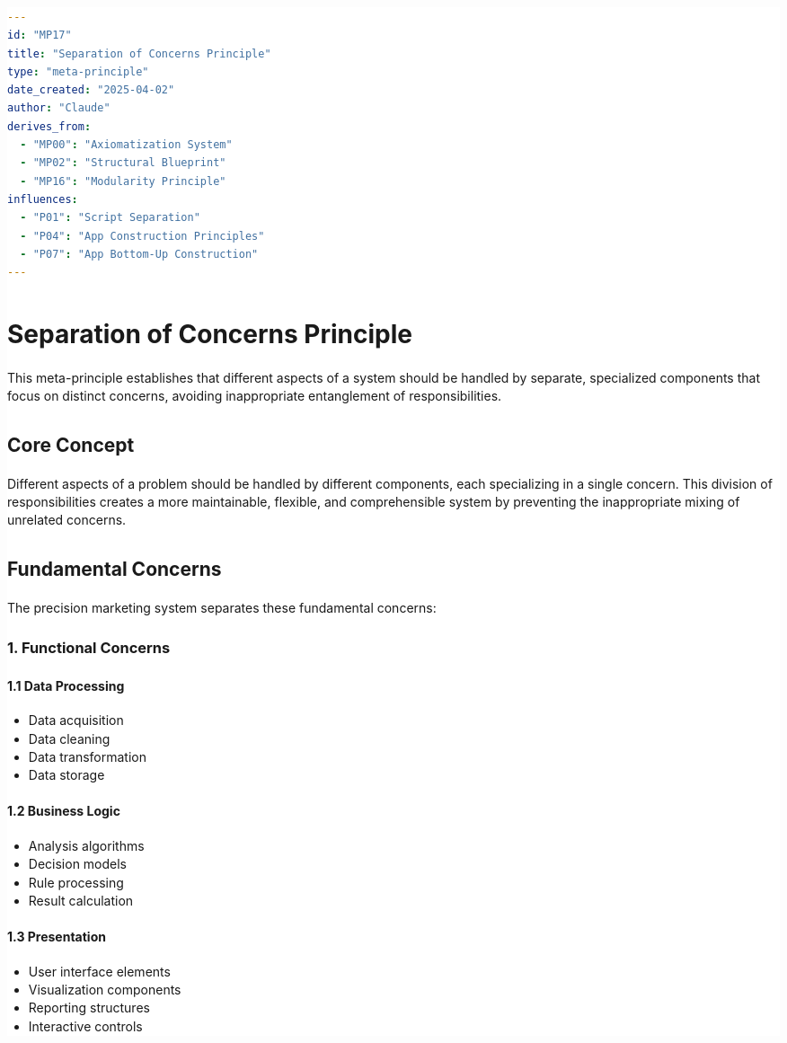 ```yaml
---
id: "MP17"
title: "Separation of Concerns Principle"
type: "meta-principle"
date_created: "2025-04-02"
author: "Claude"
derives_from:
  - "MP00": "Axiomatization System"
  - "MP02": "Structural Blueprint"
  - "MP16": "Modularity Principle"
influences:
  - "P01": "Script Separation"
  - "P04": "App Construction Principles"
  - "P07": "App Bottom-Up Construction"
---
```


# Separation of Concerns Principle

This meta-principle establishes that different aspects of a system should be handled by separate, specialized components that focus on distinct concerns, avoiding inappropriate entanglement of responsibilities.

## Core Concept

Different aspects of a problem should be handled by different components, each specializing in a single concern. This division of responsibilities creates a more maintainable, flexible, and comprehensible system by preventing the inappropriate mixing of unrelated concerns.

## Fundamental Concerns

The precision marketing system separates these fundamental concerns:

### 1. Functional Concerns

#### 1.1 Data Processing
- Data acquisition
- Data cleaning
- Data transformation
- Data storage

#### 1.2 Business Logic
- Analysis algorithms
- Decision models
- Rule processing
- Result calculation

#### 1.3 Presentation
- User interface elements
- Visualization components
- Reporting structures
- Interactive controls

